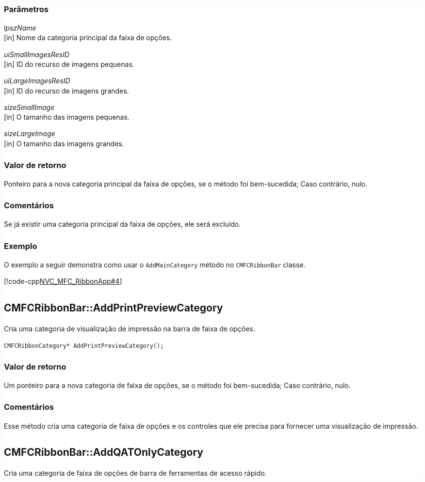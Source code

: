 ### <a name="parameters"></a>Parâmetros

*lpszName*<br/>
[in] Nome da categoria principal da faixa de opções.

*uiSmallImagesResID*<br/>
[in] ID do recurso de imagens pequenas.

*uiLargeImagesResID*<br/>
[in] ID do recurso de imagens grandes.

*sizeSmallImage*<br/>
[in] O tamanho das imagens pequenas.

*sizeLargeImage*<br/>
[in] O tamanho das imagens grandes.

### <a name="return-value"></a>Valor de retorno

Ponteiro para a nova categoria principal da faixa de opções, se o método foi bem-sucedida; Caso contrário, nulo.

### <a name="remarks"></a>Comentários

Se já existir uma categoria principal da faixa de opções, ele será excluído.

### <a name="example"></a>Exemplo

O exemplo a seguir demonstra como usar o `AddMainCategory` método no `CMFCRibbonBar` classe.

[!code-cpp[NVC_MFC_RibbonApp#4](../../mfc/reference/codesnippet/cpp/cmfcribbonbar-class_2.cpp)]

##  <a name="addprintpreviewcategory"></a>  CMFCRibbonBar::AddPrintPreviewCategory

Cria uma categoria de visualização de impressão na barra de faixa de opções.

```
CMFCRibbonCategory* AddPrintPreviewCategory();
```

### <a name="return-value"></a>Valor de retorno

Um ponteiro para a nova categoria de faixa de opções, se o método foi bem-sucedida; Caso contrário, nulo.

### <a name="remarks"></a>Comentários

Esse método cria uma categoria de faixa de opções e os controles que ele precisa para fornecer uma visualização de impressão.

##  <a name="addqatonlycategory"></a>  CMFCRibbonBar::AddQATOnlyCategory

Cria uma categoria de faixa de opções de barra de ferramentas de acesso rápido.
